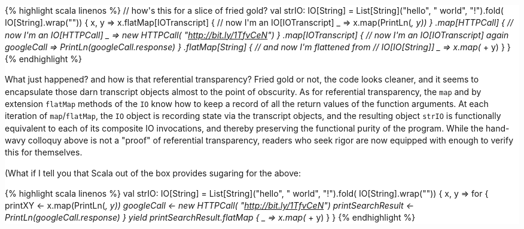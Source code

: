 {% highlight scala linenos %}
// how's this for a slice of fried gold?
val strIO: IO[String] =
  List[String]("hello", " world", "!").fold(
      IO[String].wrap("")) {
    x, y => 
      x.flatMap[IOTranscript] {
        // now I'm an IO[IOTranscript]
        _ => x.map(PrintLn(_, y))
      }
      .map[HTTPCall] {
        // now I'm an IO[HTTPCall]
        _ => new HTTPCall(
          "http://bit.ly/1TfvCeN") 
      }
      .map[IOTranscript] {
        // now I'm an IO[IOTranscript] again
        googleCall => 
          PrintLn(googleCall.response)
      }
      .flatMap[String] {
        // and now I'm flattened from 
        // IO[IO[String]]
        _ => x.map(_ + y)
      }
  }
{% endhighlight %}

What just happened? and how is that referential transparency? Fried gold
or not, the code looks cleaner, and it seems to encapsulate those darn 
transcript objects almost to the point of obscurity. As for referential transparency, 
the `map` and by extension `flatMap` methods of
the `IO` know how to keep a record of all the return values of the 
function arguments. At each iteration of `map`/`flatMap`, the `IO` object is
recording state via the transcript objects, and the resulting object `strIO` is
functionally equivalent to each of its composite IO invocations, and thereby 
preserving the functional purity of the program.
While the hand-wavy colloquy above
is not a "proof" of referential transparency, readers who seek rigor are now
equipped with enough to verify this for themselves. 

(What if I tell you that Scala out of the box provides sugaring for the above:

{% highlight scala linenos %}
val strIO: IO[String] =
  List[String]("hello", " world", "!").fold(
      IO[String].wrap("")) {
    x, y => 
      for {
        printXY <- x.map(PrintLn(_, y))
        googleCall <- 
          new HTTPCall(
            "http://bit.ly/1TfvCeN") 
        printSearchResult <- 
          PrintLn(googleCall.response)
      } 
      yield printSearchResult.flatMap { 
        _ => x.map(_ + y) 
      }
  }
{% endhighlight %}
